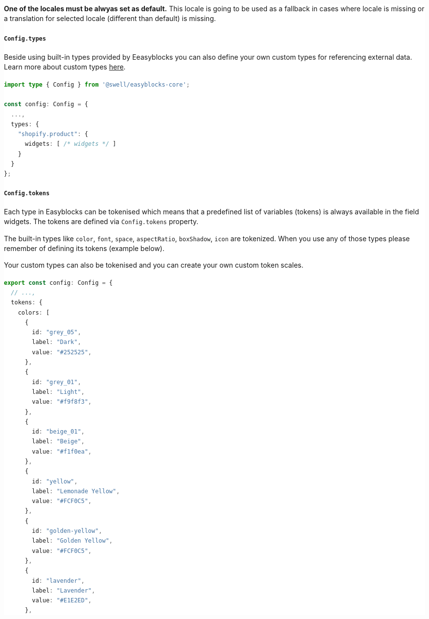 **One of the locales must be alwyas set as default.** This locale is going to be used as a fallback in cases where locale is missing or a translation for selected locale (different than default) is missing.

#### `Config.types`

Beside using built-in types provided by Eeasyblocks you can also define your own custom types for referencing external data. Learn more about custom types [here](external-data.md).

```typescript
import type { Config } from '@swell/easyblocks-core';

const config: Config = {
  ...,
  types: {
    "shopify.product": {
      widgets: [ /* widgets */ ]
    }
  }
};
```

#### `Config.tokens`

Each type in Easyblocks can be tokenised which means that a predefined list of variables (tokens) is always available in the field widgets. The tokens are defined via `Config.tokens` property.&#x20;

The built-in types like `color`, `font`, `space`, `aspectRatio`, `boxShadow`, `icon` are tokenized. When you use any of those types please remember of defining its tokens (example below).

Your custom types can also be tokenised and you can create your own custom token scales.

```typescript
export const config: Config = {
  // ...,
  tokens: {
    colors: [
      {
        id: "grey_05",
        label: "Dark",
        value: "#252525",
      },
      {
        id: "grey_01",
        label: "Light",
        value: "#f9f8f3",
      },
      {
        id: "beige_01",
        label: "Beige",
        value: "#f1f0ea",
      },
      {
        id: "yellow",
        label: "Lemonade Yellow",
        value: "#FCF0C5",
      },
      {
        id: "golden-yellow",
        label: "Golden Yellow",
        value: "#FCF0C5",
      },
      {
        id: "lavender",
        label: "Lavender",
        value: "#E1E2ED",
      },
```